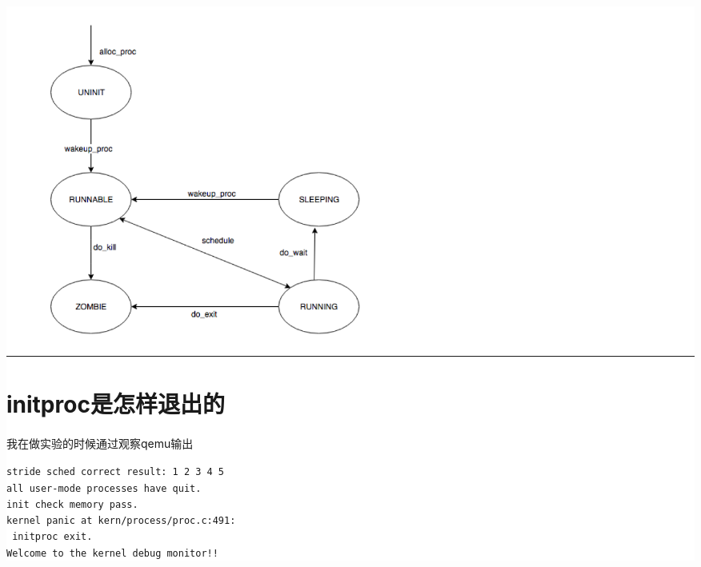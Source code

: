 <img src="image/image-20200421201104525.png" alt="image-20200421201104525" style="zoom: 67%;" />









-----------------

# initproc是怎样退出的

我在做实验的时候通过观察qemu输出

```
stride sched correct result: 1 2 3 4 5
all user-mode processes have quit.
init check memory pass.
kernel panic at kern/process/proc.c:491:
 initproc exit.
Welcome to the kernel debug monitor!!
```
